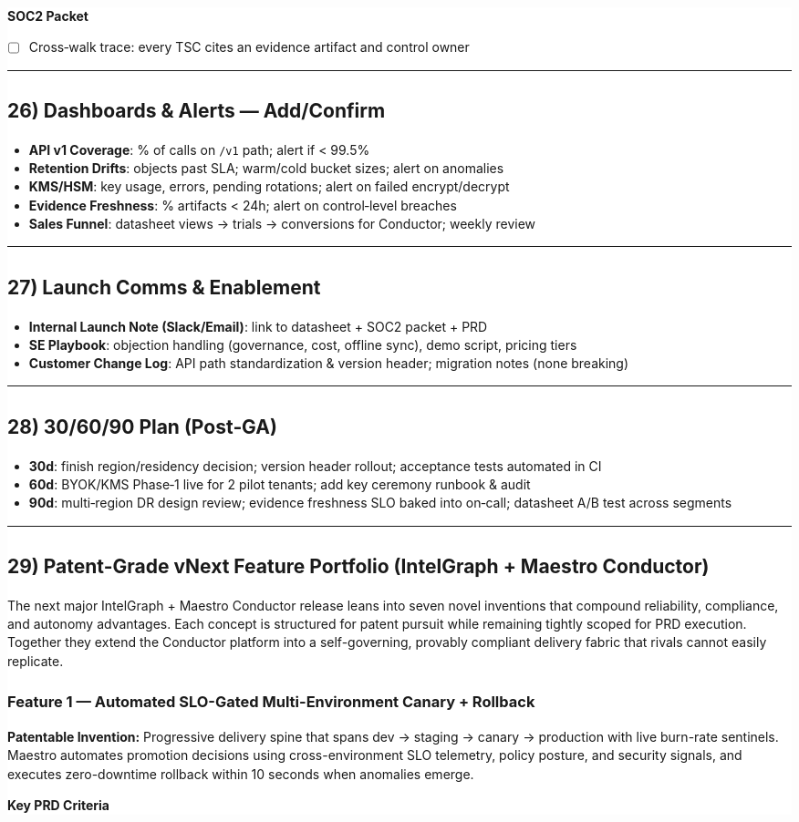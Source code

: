 **SOC2 Packet**

- [ ] Cross‑walk trace: every TSC cites an evidence artifact and control owner

---

## 26) Dashboards & Alerts — Add/Confirm

- **API v1 Coverage**: % of calls on `/v1` path; alert if < 99.5%
- **Retention Drifts**: objects past SLA; warm/cold bucket sizes; alert on anomalies
- **KMS/HSM**: key usage, errors, pending rotations; alert on failed encrypt/decrypt
- **Evidence Freshness**: % artifacts < 24h; alert on control‑level breaches
- **Sales Funnel**: datasheet views → trials → conversions for Conductor; weekly review

---

## 27) Launch Comms & Enablement

- **Internal Launch Note (Slack/Email)**: link to datasheet + SOC2 packet + PRD
- **SE Playbook**: objection handling (governance, cost, offline sync), demo script, pricing tiers
- **Customer Change Log**: API path standardization & version header; migration notes (none breaking)

---

## 28) 30/60/90 Plan (Post‑GA)

- **30d**: finish region/residency decision; version header rollout; acceptance tests automated in CI
- **60d**: BYOK/KMS Phase‑1 live for 2 pilot tenants; add key ceremony runbook & audit
- **90d**: multi‑region DR design review; evidence freshness SLO baked into on‑call; datasheet A/B test across segments

---

## 29) Patent-Grade vNext Feature Portfolio (IntelGraph + Maestro Conductor)

The next major IntelGraph + Maestro Conductor release leans into seven novel inventions that compound reliability, compliance, and autonomy advantages. Each concept is structured for patent pursuit while remaining tightly scoped for PRD execution. Together they extend the Conductor platform into a self-governing, provably compliant delivery fabric that rivals cannot easily replicate.

### Feature 1 — Automated SLO-Gated Multi-Environment Canary + Rollback

**Patentable Invention:** Progressive delivery spine that spans dev → staging → canary → production with live burn-rate sentinels. Maestro automates promotion decisions using cross-environment SLO telemetry, policy posture, and security signals, and executes zero-downtime rollback within 10 seconds when anomalies emerge.

**Key PRD Criteria**
